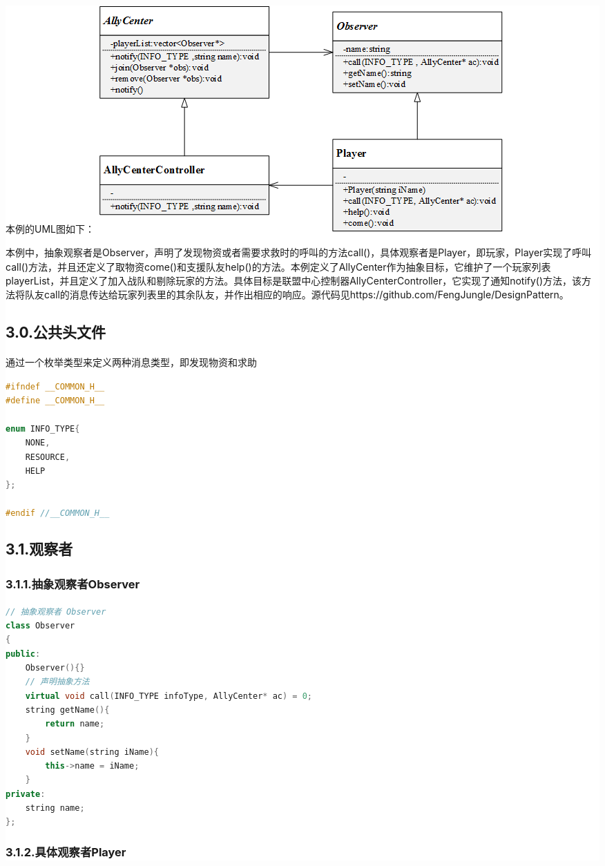 本例的UML图如下：
![](res/3.png)


本例中，抽象观察者是Observer，声明了发现物资或者需要求救时的呼叫的方法call()，具体观察者是Player，即玩家，Player实现了呼叫call()方法，并且还定义了取物资come()和支援队友help()的方法。本例定义了AllyCenter作为抽象目标，它维护了一个玩家列表playerList，并且定义了加入战队和剔除玩家的方法。具体目标是联盟中心控制器AllyCenterController，它实现了通知notify()方法，该方法将队友call的消息传达给玩家列表里的其余队友，并作出相应的响应。源代码见https://github.com/FengJungle/DesignPattern。

## 3.0.公共头文件
通过一个枚举类型来定义两种消息类型，即发现物资和求助

```cpp
#ifndef __COMMON_H__
#define __COMMON_H__
 
enum INFO_TYPE{
	NONE,
	RESOURCE,
	HELP
};
 
#endif //__COMMON_H__
```
## 3.1.观察者
### 3.1.1.抽象观察者Observer

```cpp
// 抽象观察者 Observer
class Observer
{
public:
	Observer(){}
	// 声明抽象方法
	virtual void call(INFO_TYPE infoType, AllyCenter* ac) = 0;
	string getName(){
		return name;
	}
	void setName(string iName){
		this->name = iName;
	}
private:
	string name;
};
```
### 3.1.2.具体观察者Player